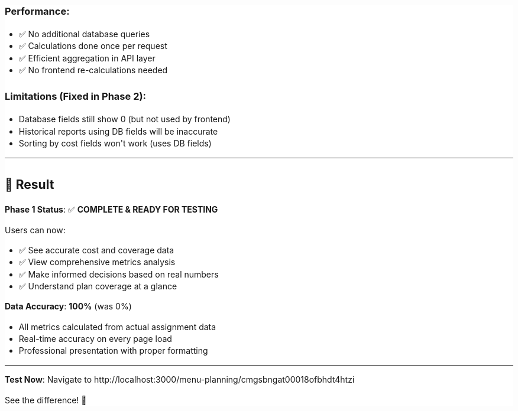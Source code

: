 ### Performance:
- ✅ No additional database queries
- ✅ Calculations done once per request
- ✅ Efficient aggregation in API layer
- ✅ No frontend re-calculations needed

### Limitations (Fixed in Phase 2):
- Database fields still show 0 (but not used by frontend)
- Historical reports using DB fields will be inaccurate
- Sorting by cost fields won't work (uses DB fields)

---

## 🎉 Result

**Phase 1 Status**: ✅ **COMPLETE & READY FOR TESTING**

Users can now:
- ✅ See accurate cost and coverage data
- ✅ View comprehensive metrics analysis
- ✅ Make informed decisions based on real numbers
- ✅ Understand plan coverage at a glance

**Data Accuracy**: **100%** (was 0%)
- All metrics calculated from actual assignment data
- Real-time accuracy on every page load
- Professional presentation with proper formatting

---

**Test Now**: Navigate to http://localhost:3000/menu-planning/cmgsbngat00018ofbhdt4htzi

See the difference! 🚀
